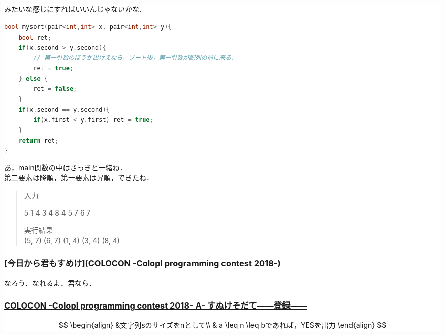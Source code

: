 みたいな感じにすればいいんじゃないかな.  

```cpp
bool mysort(pair<int,int> x, pair<int,int> y){
    bool ret;
    if(x.second > y.second){
        // 第一引数のほうが出けえなら，ソート後，第一引数が配列の前に来る．
        ret = true;
    } else {
        ret = false;
    }
	if(x.second == y.second){
		if(x.first < y.first) ret = true;
	}
    return ret;
}
```

あ，main関数の中はさっきと一緒ね．  
第二要素は降順，第一要素は昇順，できたね．

> 入力
>
> 5 
> 1 4
> 3 4
> 8 4
> 5 7
> 6 7
>
> 実行結果   
> (5, 7)
> (6, 7)
> (1, 4)
> (3, 4)
> (8, 4)



### [今日から君もすめけ](COLOCON -Colopl programming contest 2018-)

なろう．なれるよ．君なら．

<a id="an2"></a>

### [COLOCON -Colopl programming contest 2018- A- **すぬけそだて――登録――**](https://atcoder.jp/contests/colopl2018-qual/tasks/colopl2018_qual_a)

$$
\begin{align}
&文字列sのサイズをnとして\\
& a \leq n \leq bであれば，YESを出力
\end{align}
$$
